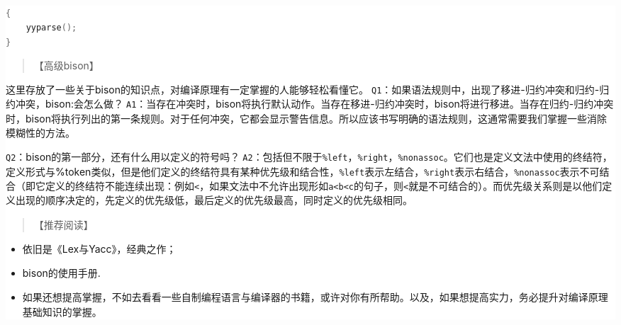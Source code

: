 ```c
{
    yyparse();
}
```

> 【高级bison】

这里存放了一些关于bison的知识点，对编译原理有一定掌握的人能够轻松看懂它。
`Q1`：如果语法规则中，出现了移进-归约冲突和归约-归约冲突，bison:会怎么做？
`A1`：当存在冲突时，bison将执行默认动作。当存在移进-归约冲突时，bison将进行移进。当存在归约-归约冲突时，bison将执行列出的第一条规则。对于任何冲突，它都会显示警告信息。所以应该书写明确的语法规则，这通常需要我们掌握一些消除模糊性的方法。

`Q2`：bison的第一部分，还有什么用以定义的符号吗？
`A2`：包括但不限于`%left`，`%right`，`%nonassoc`。它们也是定义文法中使用的终结符，定义形式与%token类似，但是他们定义的终结符具有某种优先级和结合性，`%left`表示左结合，`%right`表示右结合，`%nonassoc`表示不可结合（即它定义的终结符不能连续出现：例如`<`，如果文法中不允许出现形如`a<b<c`的句子，则`<`就是不可结合的）。而优先级关系则是以他们定义出现的顺序决定的，先定义的优先级低，最后定义的优先级最高，同时定义的优先级相同。

> 【推荐阅读】

+ 依旧是《Lex与Yacc》，经典之作；

+ bison的使用手册.
+ 如果还想提高掌握，不如去看看一些自制编程语言与编译器的书籍，或许对你有所帮助。以及，如果想提高实力，务必提升对编译原理基础知识的掌握。

